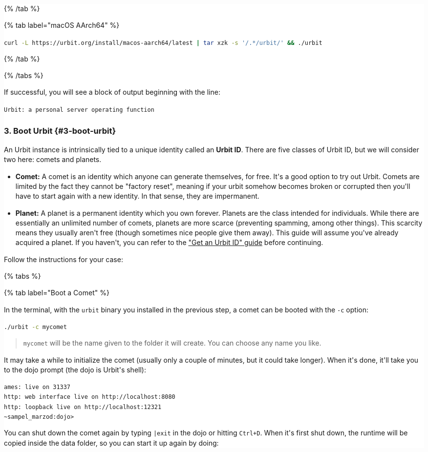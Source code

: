 {% /tab %}

{% tab label="macOS AArch64" %}

```bash
curl -L https://urbit.org/install/macos-aarch64/latest | tar xzk -s '/.*/urbit/' && ./urbit
```

{% /tab %}

{% /tabs %}

If successful, you will see a block of output beginning with the line:

```
Urbit: a personal server operating function
```

### 3. Boot Urbit {#3-boot-urbit}

An Urbit instance is intrinsically tied to a unique identity called an **Urbit ID**. There are five classes of Urbit ID, but we will consider two here: comets and planets.

- **Comet:** A comet is an identity which anyone can generate themselves, for free. It's a good option to try out Urbit. Comets are limited by the fact they cannot be "factory reset", meaning if your urbit somehow becomes broken or corrupted then you'll have to start again with a new identity. In that sense, they are impermanent.

- **Planet:** A planet is a permanent identity which you own forever. Planets are the class intended for individuals. While there are essentially an unlimited number of comets, planets are more scarce (preventing spamming, among other things). This scarcity means they usually aren't free (though sometimes nice people give them away). This guide will assume you've already acquired a planet. If you haven't, you can refer to the ["Get an Urbit ID" guide](../../id/get-id.md) before continuing.

Follow the instructions for your case:

{% tabs %}

{% tab label="Boot a Comet" %}

In the terminal, with the `urbit` binary you installed in the previous step, a comet can be booted with the `-c` option:

```bash
./urbit -c mycomet
```

> `mycomet` will be the name given to the folder it will create. 
>  You can choose any name you like.

It may take a while to initialize the comet (usually only a couple of minutes, but it could take longer). When it's done, it'll take you to the dojo prompt (the dojo is Urbit's shell):

```
ames: live on 31337
http: web interface live on http://localhost:8080
http: loopback live on http://localhost:12321
~sampel_marzod:dojo>
```

You can shut down the comet again by typing `|exit` in the dojo or hitting `Ctrl+D`. When it's first shut down, the runtime will be copied inside the data folder, so you can start it up again by doing:
